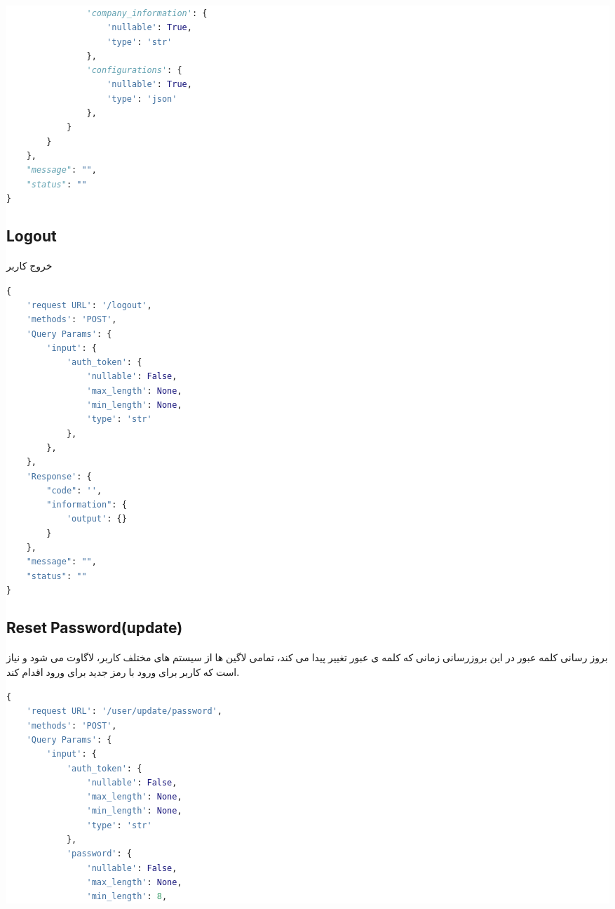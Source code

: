 ```python
                'company_information': {
                    'nullable': True,
                    'type': 'str'
                },
                'configurations': {
                    'nullable': True,
                    'type': 'json'
                },
            }
        }
    },
    "message": "",
    "status": ""
}
```
## Logout
 خروج کاربر 
```python
{
    'request URL': '/logout',
    'methods': 'POST',
    'Query Params': {
        'input': {
            'auth_token': {
                'nullable': False,
                'max_length': None,
                'min_length': None,
                'type': 'str'
            },
        },
    },
    'Response': {
        "code": '',
        "information": {
            'output': {}
        }
    },
    "message": "",
    "status": ""
}
```
## Reset Password(update)
 بروز رسانی کلمه عبور
در این بروزرسانی زمانی که کلمه ی عبور تغییر پیدا می کند، تمامی لاگین ها از سیستم های مختلف کاربر، لاگاوت می شود و نیاز است که کاربر برای ورود با رمز جدید برای ورود اقدام کند.  
```python
{
    'request URL': '/user/update/password',
    'methods': 'POST',
    'Query Params': {
        'input': {
            'auth_token': {
                'nullable': False,
                'max_length': None,
                'min_length': None,
                'type': 'str'
            },
            'password': {
                'nullable': False,
                'max_length': None,
                'min_length': 8,
```